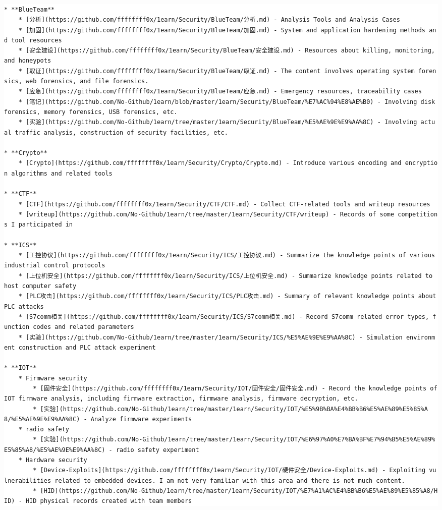     * **BlueTeam**
        * [分析](https://github.com/ffffffff0x/1earn/Security/BlueTeam/分析.md) - Analysis Tools and Analysis Cases
        * [加固](https://github.com/ffffffff0x/1earn/Security/BlueTeam/加固.md) - System and application hardening methods and tool resources
        * [安全建设](https://github.com/ffffffff0x/1earn/Security/BlueTeam/安全建设.md) - Resources about killing, monitoring, and honeypots
        * [取证](https://github.com/ffffffff0x/1earn/Security/BlueTeam/取证.md) - The content involves operating system forensics, web forensics, and file forensics.
        * [应急](https://github.com/ffffffff0x/1earn/Security/BlueTeam/应急.md) - Emergency resources, traceability cases
        * [笔记](https://github.com/No-Github/1earn/blob/master/1earn/Security/BlueTeam/%E7%AC%94%E8%AE%B0) - Involving disk forensics, memory forensics, USB forensics, etc.
        * [实验](https://github.com/No-Github/1earn/tree/master/1earn/Security/BlueTeam/%E5%AE%9E%E9%AA%8C) - Involving actual traffic analysis, construction of security facilities, etc.

    * **Crypto**
        * [Crypto](https://github.com/ffffffff0x/1earn/Security/Crypto/Crypto.md) - Introduce various encoding and encryption algorithms and related tools

    * **CTF**
        * [CTF](https://github.com/ffffffff0x/1earn/Security/CTF/CTF.md) - Collect CTF-related tools and writeup resources
        * [writeup](https://github.com/No-Github/1earn/tree/master/1earn/Security/CTF/writeup) - Records of some competitions I participated in

    * **ICS**
        * [工控协议](https://github.com/ffffffff0x/1earn/Security/ICS/工控协议.md) - Summarize the knowledge points of various industrial control protocols
        * [上位机安全](https://github.com/ffffffff0x/1earn/Security/ICS/上位机安全.md) - Summarize knowledge points related to host computer safety
        * [PLC攻击](https://github.com/ffffffff0x/1earn/Security/ICS/PLC攻击.md) - Summary of relevant knowledge points about PLC attacks
        * [S7comm相关](https://github.com/ffffffff0x/1earn/Security/ICS/S7comm相关.md) - Record S7comm related error types, function codes and related parameters
        * [实验](https://github.com/No-Github/1earn/tree/master/1earn/Security/ICS/%E5%AE%9E%E9%AA%8C) - Simulation environment construction and PLC attack experiment

    * **IOT**
        * Firmware security
            * [固件安全](https://github.com/ffffffff0x/1earn/Security/IOT/固件安全/固件安全.md) - Record the knowledge points of IOT firmware analysis, including firmware extraction, firmware analysis, firmware decryption, etc.
            * [实验](https://github.com/No-Github/1earn/tree/master/1earn/Security/IOT/%E5%9B%BA%E4%BB%B6%E5%AE%89%E5%85%A8/%E5%AE%9E%E9%AA%8C) - Analyze firmware experiments
        * radio safety
            * [实验](https://github.com/No-Github/1earn/tree/master/1earn/Security/IOT/%E6%97%A0%E7%BA%BF%E7%94%B5%E5%AE%89%E5%85%A8/%E5%AE%9E%E9%AA%8C) - radio safety experiment
        * Hardware security
            * [Device-Exploits](https://github.com/ffffffff0x/1earn/Security/IOT/硬件安全/Device-Exploits.md) - Exploiting vulnerabilities related to embedded devices. I am not very familiar with this area and there is not much content.
            * [HID](https://github.com/No-Github/1earn/tree/master/1earn/Security/IOT/%E7%A1%AC%E4%BB%B6%E5%AE%89%E5%85%A8/HID) - HID physical records created with team members
